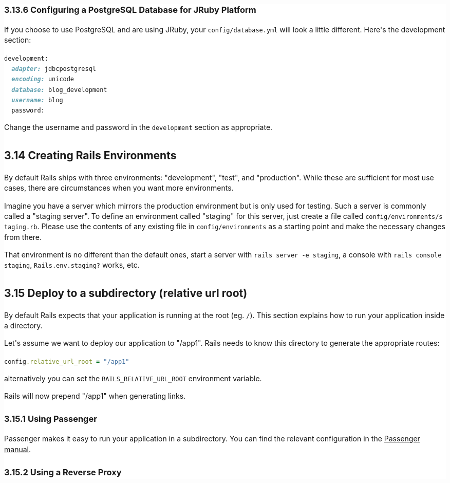 ###  3.13.6 Configuring a PostgreSQL Database for JRuby Platform

If you choose to use PostgreSQL and are using JRuby, your `config/database.yml` will look a little different. Here's the development section:

```ruby
development:
  adapter: jdbcpostgresql
  encoding: unicode
  database: blog_development
  username: blog
  password:
```

Change the username and password in the `development` section as appropriate.

##  3.14 Creating Rails Environments

By default Rails ships with three environments: "development", "test", and "production". While these are sufficient for most use cases, there are circumstances when you want more environments.

Imagine you have a server which mirrors the production environment but is only used for testing. Such a server is commonly called a "staging server". To define an environment called "staging" for this server, just create a file called `config/environments/staging.rb`. Please use the contents of any existing file in `config/environments` as a starting point and make the necessary changes from there.

That environment is no different than the default ones, start a server with `rails server -e staging`, a console with `rails console staging`, `Rails.env.staging?` works, etc.

##  3.15 Deploy to a subdirectory (relative url root)

By default Rails expects that your application is running at the root
(eg. `/`). This section explains how to run your application inside a directory.

Let's assume we want to deploy our application to "/app1". Rails needs to know
this directory to generate the appropriate routes:

```ruby
config.relative_url_root = "/app1"
```

alternatively you can set the `RAILS_RELATIVE_URL_ROOT` environment
variable.

Rails will now prepend "/app1" when generating links.

###  3.15.1 Using Passenger

Passenger makes it easy to run your application in a subdirectory. You can find the relevant configuration in the [Passenger manual](http://www.modrails.com/documentation/Users%20guide%20Apache.html#deploying_rails_to_sub_uri).

###  3.15.2 Using a Reverse Proxy
